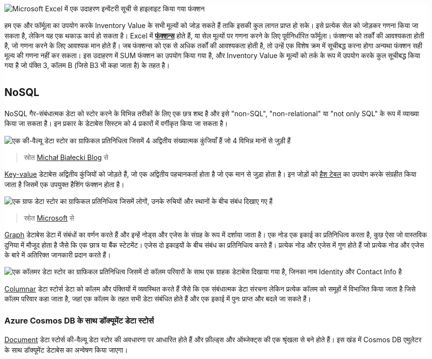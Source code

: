 ![Microsoft Excel में एक उदाहरण इन्वेंटरी सूची से हाइलाइट किया गया फंक्शन](../../../../2-Working-With-Data/06-non-relational/images/function-excel.png)

हम एक और फॉर्मूला का उपयोग करके Inventory Value के सभी मूल्यों को जोड़ सकते हैं ताकि इसकी कुल लागत प्राप्त हो सके। इसे प्रत्येक सेल को जोड़कर गणना किया जा सकता है, लेकिन यह एक थकाऊ कार्य हो सकता है। Excel में [**फंक्शन्स**](https://support.microsoft.com/en-us/office/sum-function-043e1c7d-7726-4e80-8f32-07b23e057f89) होते हैं, या सेल मूल्यों पर गणना करने के लिए पूर्वनिर्धारित फॉर्मूला। फंक्शन्स को तर्कों की आवश्यकता होती है, जो गणना करने के लिए आवश्यक मान होते हैं। जब फंक्शन्स को एक से अधिक तर्कों की आवश्यकता होती है, तो उन्हें एक विशेष क्रम में सूचीबद्ध करना होगा अन्यथा फंक्शन सही मूल्य की गणना नहीं कर सकता। इस उदाहरण में SUM फंक्शन का उपयोग किया गया है, और Inventory Value के मूल्यों को तर्क के रूप में उपयोग करके कुल सूचीबद्ध किया गया है जो पंक्ति 3, कॉलम B (जिसे B3 भी कहा जाता है) के तहत है।

## NoSQL

NoSQL गैर-संबंधात्मक डेटा को स्टोर करने के विभिन्न तरीकों के लिए एक छत्र शब्द है और इसे "non-SQL", "non-relational" या "not only SQL" के रूप में व्याख्या किया जा सकता है। इन प्रकार के डेटाबेस सिस्टम को 4 प्रकारों में वर्गीकृत किया जा सकता है।

![एक की-वैल्यू डेटा स्टोर का ग्राफिकल प्रतिनिधित्व जिसमें 4 अद्वितीय संख्यात्मक कुंजियाँ हैं जो 4 विभिन्न मानों से जुड़ी हैं](../../../../2-Working-With-Data/06-non-relational/images/kv-db.png)
> स्रोत [Michał Białecki Blog](https://www.michalbialecki.com/2018/03/18/azure-cosmos-db-key-value-database-cloud/) से

[Key-value](https://docs.microsoft.com/en-us/azure/architecture/data-guide/big-data/non-relational-data#keyvalue-data-stores) डेटाबेस अद्वितीय कुंजियों को जोड़ते हैं, जो एक अद्वितीय पहचानकर्ता होता है जो एक मान से जुड़ा होता है। इन जोड़ों को [हैश टेबल](https://www.hackerearth.com/practice/data-structures/hash-tables/basics-of-hash-tables/tutorial/) का उपयोग करके संग्रहीत किया जाता है जिसमें एक उपयुक्त हैशिंग फंक्शन होता है।

![एक ग्राफ डेटा स्टोर का ग्राफिकल प्रतिनिधित्व जिसमें लोगों, उनके रुचियों और स्थानों के बीच संबंध दिखाए गए हैं](../../../../2-Working-With-Data/06-non-relational/images/graph-db.png)
> स्रोत [Microsoft](https://docs.microsoft.com/en-us/azure/cosmos-db/graph/graph-introduction#graph-database-by-example) से

[Graph](https://docs.microsoft.com/en-us/azure/architecture/data-guide/big-data/non-relational-data#graph-data-stores) डेटाबेस डेटा में संबंधों का वर्णन करते हैं और इन्हें नोड्स और एजेस के संग्रह के रूप में दर्शाया जाता है। एक नोड एक इकाई का प्रतिनिधित्व करता है, कुछ ऐसा जो वास्तविक दुनिया में मौजूद होता है जैसे कि एक छात्र या बैंक स्टेटमेंट। एजेस दो इकाइयों के बीच संबंध का प्रतिनिधित्व करते हैं। प्रत्येक नोड और एजेस में गुण होते हैं जो प्रत्येक नोड और एजेस के बारे में अतिरिक्त जानकारी प्रदान करते हैं।

![एक कॉलमर डेटा स्टोर का ग्राफिकल प्रतिनिधित्व जिसमें दो कॉलम परिवारों के साथ एक ग्राहक डेटाबेस दिखाया गया है, जिनका नाम Identity और Contact Info है](../../../../2-Working-With-Data/06-non-relational/images/columnar-db.png)

[Columnar](https://docs.microsoft.com/en-us/azure/architecture/data-guide/big-data/non-relational-data#columnar-data-stores) डेटा स्टोर्स डेटा को कॉलम और पंक्तियों में व्यवस्थित करते हैं जैसे कि एक संबंधात्मक डेटा संरचना लेकिन प्रत्येक कॉलम को समूहों में विभाजित किया जाता है जिसे कॉलम परिवार कहा जाता है, जहां एक कॉलम के तहत सभी डेटा संबंधित होते हैं और एक इकाई में पुनः प्राप्त और बदले जा सकते हैं।

### Azure Cosmos DB के साथ डॉक्यूमेंट डेटा स्टोर्स

[Document](https://docs.microsoft.com/en-us/azure/architecture/data-guide/big-data/non-relational-data#document-data-stores) डेटा स्टोर्स की-वैल्यू डेटा स्टोर की अवधारणा पर आधारित होते हैं और फ़ील्ड्स और ऑब्जेक्ट्स की एक श्रृंखला से बने होते हैं। इस खंड में Cosmos DB एमुलेटर के साथ डॉक्यूमेंट डेटाबेस का अन्वेषण किया जाएगा।
